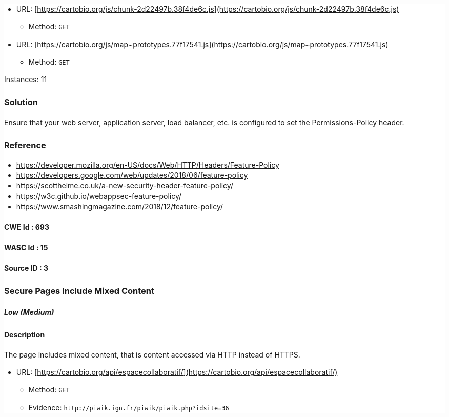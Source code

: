 * URL: [https://cartobio.org/js/chunk-2d22497b.38f4de6c.js](https://cartobio.org/js/chunk-2d22497b.38f4de6c.js)
  
  
  * Method: `GET`
  
  
  
  
* URL: [https://cartobio.org/js/map~prototypes.77f17541.js](https://cartobio.org/js/map~prototypes.77f17541.js)
  
  
  * Method: `GET`
  
  
  
  
Instances: 11
  
### Solution
<p>Ensure that your web server, application server, load balancer, etc. is configured to set the Permissions-Policy header.</p>
  
### Reference
* https://developer.mozilla.org/en-US/docs/Web/HTTP/Headers/Feature-Policy
* https://developers.google.com/web/updates/2018/06/feature-policy
* https://scotthelme.co.uk/a-new-security-header-feature-policy/
* https://w3c.github.io/webappsec-feature-policy/
* https://www.smashingmagazine.com/2018/12/feature-policy/

  
#### CWE Id : 693
  
#### WASC Id : 15
  
#### Source ID : 3

  
  
  
  
### Secure Pages Include Mixed Content
##### Low (Medium)
  
  
  
  
#### Description
<p>The page includes mixed content, that is content accessed via HTTP instead of HTTPS.</p>
  
  
  
* URL: [https://cartobio.org/api/espacecollaboratif/](https://cartobio.org/api/espacecollaboratif/)
  
  
  * Method: `GET`
  
  
  * Evidence: `http://piwik.ign.fr/piwik/piwik.php?idsite=36`
  
  
  
  